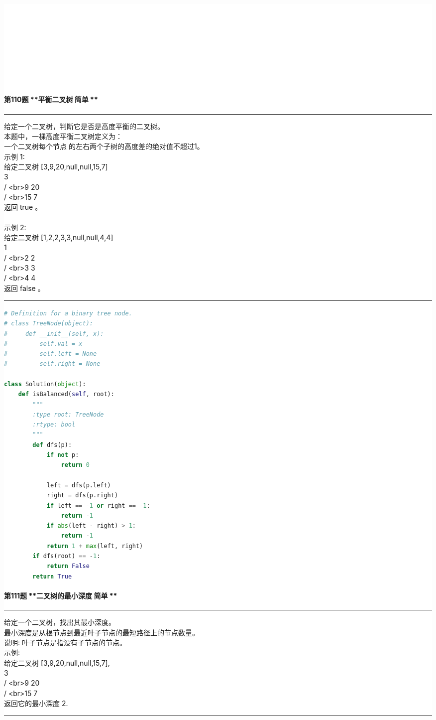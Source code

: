 ```python










```
#### 第110题	**平衡二叉树	简单	**
***
给定一个二叉树，判断它是否是高度平衡的二叉树。<br>本题中，一棵高度平衡二叉树定义为：<br>一个二叉树每个节点 的左右两个子树的高度差的绝对值不超过1。<br>示例 1:<br>给定二叉树 [3,9,20,null,null,15,7]<br>3<br>/ \<br>9  20<br>/  \<br>15   7<br>返回 true 。<br><br>示例 2:<br>给定二叉树 [1,2,2,3,3,null,null,4,4]<br>1<br>/ \<br>2   2<br>/ \<br>3   3<br>/ \<br>4   4<br>返回 false 。
***

```python
# Definition for a binary tree node.
# class TreeNode(object):
#     def __init__(self, x):
#         self.val = x
#         self.left = None
#         self.right = None

class Solution(object):
    def isBalanced(self, root):
        """
        :type root: TreeNode
        :rtype: bool
        """
        def dfs(p):
            if not p:
                return 0

            left = dfs(p.left)
            right = dfs(p.right)
            if left == -1 or right == -1:
                return -1
            if abs(left - right) > 1:
                return -1
            return 1 + max(left, right)
        if dfs(root) == -1:
            return False
        return True

```
#### 第111题	**二叉树的最小深度	简单	**
***
给定一个二叉树，找出其最小深度。<br>最小深度是从根节点到最近叶子节点的最短路径上的节点数量。<br>说明: 叶子节点是指没有子节点的节点。<br>示例:<br>给定二叉树 [3,9,20,null,null,15,7],<br>3<br>/ \<br>9  20<br>/  \<br>15   7<br>返回它的最小深度  2.
***
